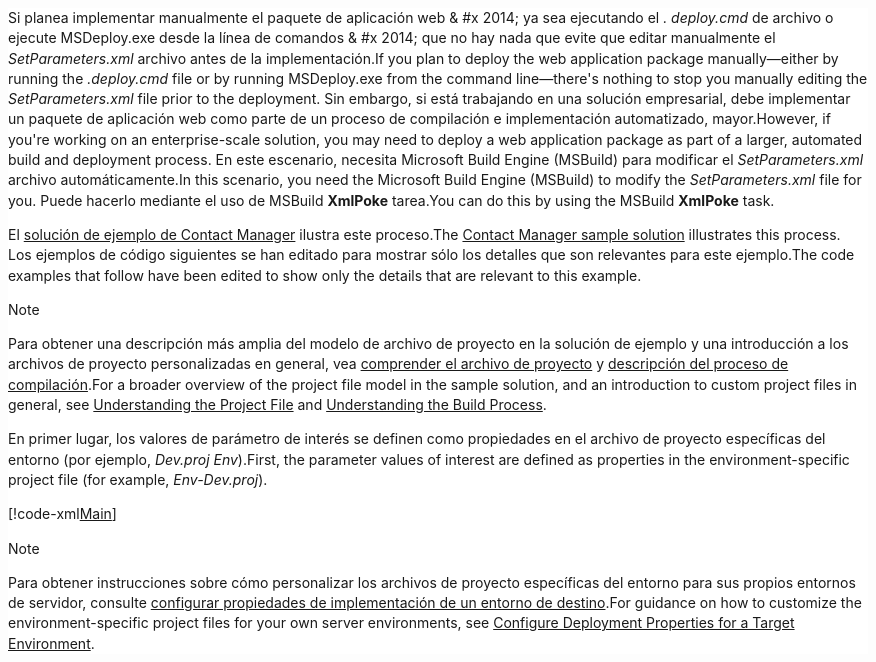 <span data-ttu-id="99342-160">Si planea implementar manualmente el paquete de aplicación web & #x 2014; ya sea ejecutando el *. deploy.cmd* de archivo o ejecute MSDeploy.exe desde la línea de comandos & #x 2014; que no hay nada que evite que editar manualmente el *SetParameters.xml* archivo antes de la implementación.</span><span class="sxs-lookup"><span data-stu-id="99342-160">If you plan to deploy the web application package manually&#x2014;either by running the *.deploy.cmd* file or by running MSDeploy.exe from the command line&#x2014;there's nothing to stop you manually editing the *SetParameters.xml* file prior to the deployment.</span></span> <span data-ttu-id="99342-161">Sin embargo, si está trabajando en una solución empresarial, debe implementar un paquete de aplicación web como parte de un proceso de compilación e implementación automatizado, mayor.</span><span class="sxs-lookup"><span data-stu-id="99342-161">However, if you're working on an enterprise-scale solution, you may need to deploy a web application package as part of a larger, automated build and deployment process.</span></span> <span data-ttu-id="99342-162">En este escenario, necesita Microsoft Build Engine (MSBuild) para modificar el *SetParameters.xml* archivo automáticamente.</span><span class="sxs-lookup"><span data-stu-id="99342-162">In this scenario, you need the Microsoft Build Engine (MSBuild) to modify the *SetParameters.xml* file for you.</span></span> <span data-ttu-id="99342-163">Puede hacerlo mediante el uso de MSBuild **XmlPoke** tarea.</span><span class="sxs-lookup"><span data-stu-id="99342-163">You can do this by using the MSBuild **XmlPoke** task.</span></span>

<span data-ttu-id="99342-164">El [solución de ejemplo de Contact Manager](the-contact-manager-solution.md) ilustra este proceso.</span><span class="sxs-lookup"><span data-stu-id="99342-164">The [Contact Manager sample solution](the-contact-manager-solution.md) illustrates this process.</span></span> <span data-ttu-id="99342-165">Los ejemplos de código siguientes se han editado para mostrar sólo los detalles que son relevantes para este ejemplo.</span><span class="sxs-lookup"><span data-stu-id="99342-165">The code examples that follow have been edited to show only the details that are relevant to this example.</span></span>

> [!NOTE]
> <span data-ttu-id="99342-166">Para obtener una descripción más amplia del modelo de archivo de proyecto en la solución de ejemplo y una introducción a los archivos de proyecto personalizadas en general, vea [comprender el archivo de proyecto](understanding-the-project-file.md) y [descripción del proceso de compilación](understanding-the-build-process.md).</span><span class="sxs-lookup"><span data-stu-id="99342-166">For a broader overview of the project file model in the sample solution, and an introduction to custom project files in general, see [Understanding the Project File](understanding-the-project-file.md) and [Understanding the Build Process](understanding-the-build-process.md).</span></span>


<span data-ttu-id="99342-167">En primer lugar, los valores de parámetro de interés se definen como propiedades en el archivo de proyecto específicas del entorno (por ejemplo, *Dev.proj Env*).</span><span class="sxs-lookup"><span data-stu-id="99342-167">First, the parameter values of interest are defined as properties in the environment-specific project file (for example, *Env-Dev.proj*).</span></span>


[!code-xml[Main](configuring-parameters-for-web-package-deployment/samples/sample4.xml)]


> [!NOTE]
> <span data-ttu-id="99342-168">Para obtener instrucciones sobre cómo personalizar los archivos de proyecto específicas del entorno para sus propios entornos de servidor, consulte [configurar propiedades de implementación de un entorno de destino](../configuring-server-environments-for-web-deployment/configuring-deployment-properties-for-a-target-environment.md).</span><span class="sxs-lookup"><span data-stu-id="99342-168">For guidance on how to customize the environment-specific project files for your own server environments, see [Configure Deployment Properties for a Target Environment](../configuring-server-environments-for-web-deployment/configuring-deployment-properties-for-a-target-environment.md).</span></span>
